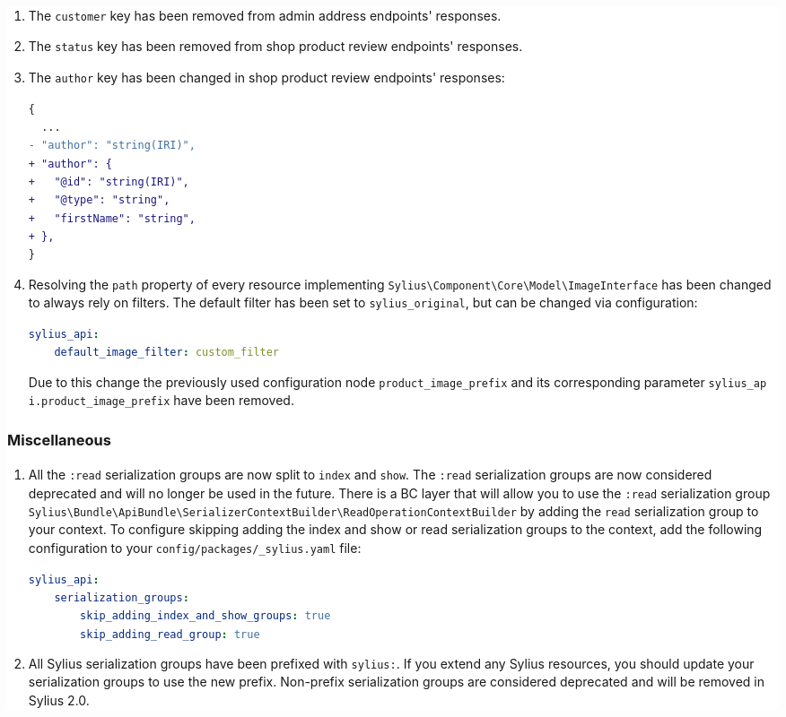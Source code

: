 1. The `customer` key has been removed from admin address endpoints' responses.

1. The `status` key has been removed from shop product review endpoints' responses.

1. The `author` key has been changed in shop product review endpoints' responses:

    ```diff
    {
      ...
    - "author": "string(IRI)",
    + "author": {
    +   "@id": "string(IRI)",
    +   "@type": "string",
    +   "firstName": "string",
    + },
    }
    ```

1. Resolving the `path` property of every resource implementing `Sylius\Component\Core\Model\ImageInterface` has been changed to always rely on filters.
   The default filter has been set to `sylius_original`, but can be changed via configuration:

    ```yaml
    sylius_api:
        default_image_filter: custom_filter
    ```

   Due to this change the previously used configuration node `product_image_prefix` and its corresponding parameter `sylius_api.product_image_prefix` have been removed.

### Miscellaneous

1. All the `:read` serialization groups are now split to `index` and `show`.
   The `:read` serialization groups are now considered deprecated and will no longer be used in the future.
   There is a BC layer that will allow you to use the `:read` serialization
   group `Sylius\Bundle\ApiBundle\SerializerContextBuilder\ReadOperationContextBuilder` by adding the `read`
   serialization group to your context.
   To configure skipping adding the index and show or read serialization groups to the context, add the following
   configuration to your `config/packages/_sylius.yaml` file:

    ```yaml
    sylius_api:
        serialization_groups:
            skip_adding_index_and_show_groups: true
            skip_adding_read_group: true
    ```

1. All Sylius serialization groups have been prefixed with `sylius:`.
   If you extend any Sylius resources, you should update your serialization groups to use the new prefix.
   Non-prefix serialization groups are considered deprecated and will be removed in Sylius 2.0.

